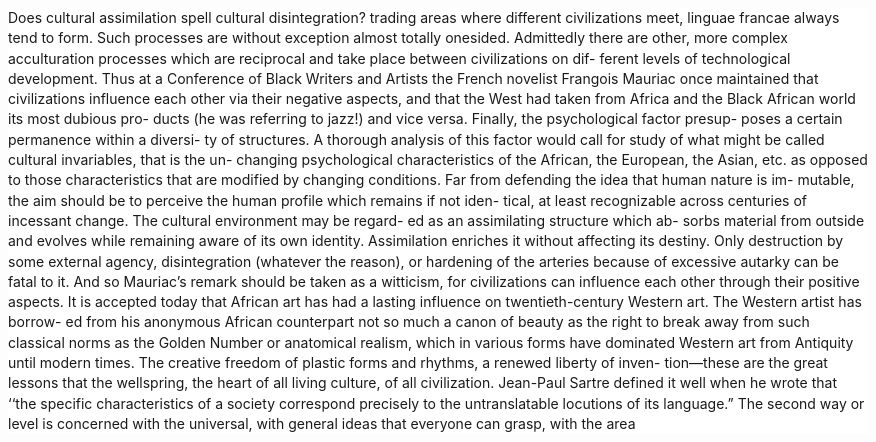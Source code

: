 Does cultural assimilation 
spell cultural disintegration? 
trading areas where different civilizations 
meet, linguae francae always tend to form. 
Such processes are without exception almost 
totally onesided. 
Admittedly there are other, more complex 
acculturation processes which are reciprocal 
and take place between civilizations on dif- 
ferent levels of technological development. 
Thus at a Conference of Black Writers and 
Artists the French novelist Frangois Mauriac 
once maintained that civilizations influence 
each other via their negative aspects, and 
that the West had taken from Africa and the 
Black African world its most dubious pro- 
ducts (he was referring to jazz!) and vice 
versa. 
Finally, the psychological factor presup- 
poses a certain permanence within a diversi- 
ty of structures. A thorough analysis of this 
factor would call for study of what might be 
called cultural invariables, that is the un- 
changing psychological characteristics of the 
African, the European, the Asian, etc. as 
opposed to those characteristics that are 
modified by changing conditions. Far from 
defending the idea that human nature is im- 
mutable, the aim should be to perceive the 
human profile which remains if not iden- 
tical, at least recognizable across centuries 
of incessant change. 
The cultural environment may be regard- 
ed as an assimilating structure which ab- 
sorbs material from outside and evolves 
while remaining aware of its own identity. 
Assimilation enriches it without affecting its 
destiny. Only destruction by some external 
agency, disintegration (whatever the 
reason), or hardening of the arteries because 
of excessive autarky can be fatal to it. 
And so Mauriac’s remark should be taken 
as a witticism, for civilizations can influence 
each other through their positive aspects. 
It is accepted today that African art has 
had a lasting influence on twentieth-century 
Western art. The Western artist has borrow- 
ed from his anonymous African counterpart 
not so much a canon of beauty as the right 
to break away from such classical norms as 
the Golden Number or anatomical realism, 
which in various forms have dominated 
Western art from Antiquity until modern 
times. The creative freedom of plastic forms 
and rhythms, a renewed liberty of inven- 
tion—these are the great lessons that 
the wellspring, the heart of all living culture, 
of all civilization. Jean-Paul Sartre defined 
it well when he wrote that ‘‘the specific 
characteristics of a society correspond 
precisely to the untranslatable locutions of 
its language.” The second way or level is 
concerned with the universal, with general 
ideas that everyone can grasp, with the area 